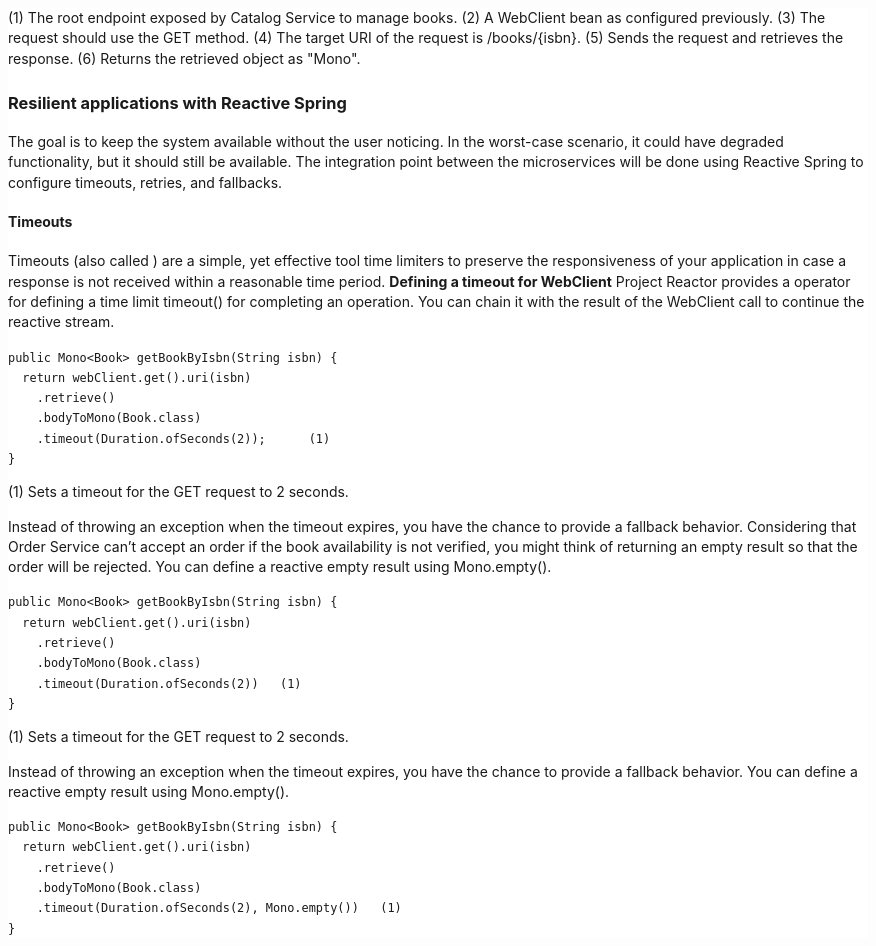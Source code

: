 (1) The root endpoint exposed by Catalog Service to manage books.
(2) A WebClient bean as configured previously.
(3) The request should use the GET method.
(4) The target URI of the request is /books/{isbn}.
(5) Sends the request and retrieves the response.
(6) Returns the retrieved object as "Mono<Book>".

### Resilient applications with Reactive Spring

The goal is to keep the system available without the user noticing. In the worst-case scenario, it could have degraded functionality, but it should still be available.
The integration point between the microservices will be done using Reactive Spring to configure timeouts, retries, and fallbacks.

#### Timeouts

Timeouts (also called ) are a simple, yet effective tool time limiters to preserve the responsiveness of your application in case a response is not received within a reasonable time period.
**Defining a timeout for WebClient**
Project Reactor provides a operator for defining a time limit timeout() for completing an operation. You can chain it with the result of the WebClient call to continue the reactive stream.

```
public Mono<Book> getBookByIsbn(String isbn) {
  return webClient.get().uri(isbn)
    .retrieve()
    .bodyToMono(Book.class)
    .timeout(Duration.ofSeconds(2));      (1)
}
```

(1) Sets a timeout for the GET request to 2 seconds.

Instead of throwing an exception when the timeout expires, you have the chance to provide a fallback behavior. Considering that Order Service can’t accept an order if the book availability is not verified, you might think of returning an empty result so that the order will be rejected. You can define a reactive empty result using Mono.empty().

```
public Mono<Book> getBookByIsbn(String isbn) {
  return webClient.get().uri(isbn)
    .retrieve()
    .bodyToMono(Book.class)
    .timeout(Duration.ofSeconds(2))   (1)
}
```

(1) Sets a timeout for the GET request to 2 seconds.

Instead of throwing an exception when the timeout expires, you have the chance to provide a fallback behavior. You
can define a reactive empty result using Mono.empty().

```
public Mono<Book> getBookByIsbn(String isbn) {
  return webClient.get().uri(isbn)
    .retrieve()
    .bodyToMono(Book.class)
    .timeout(Duration.ofSeconds(2), Mono.empty())   (1)
}
```
